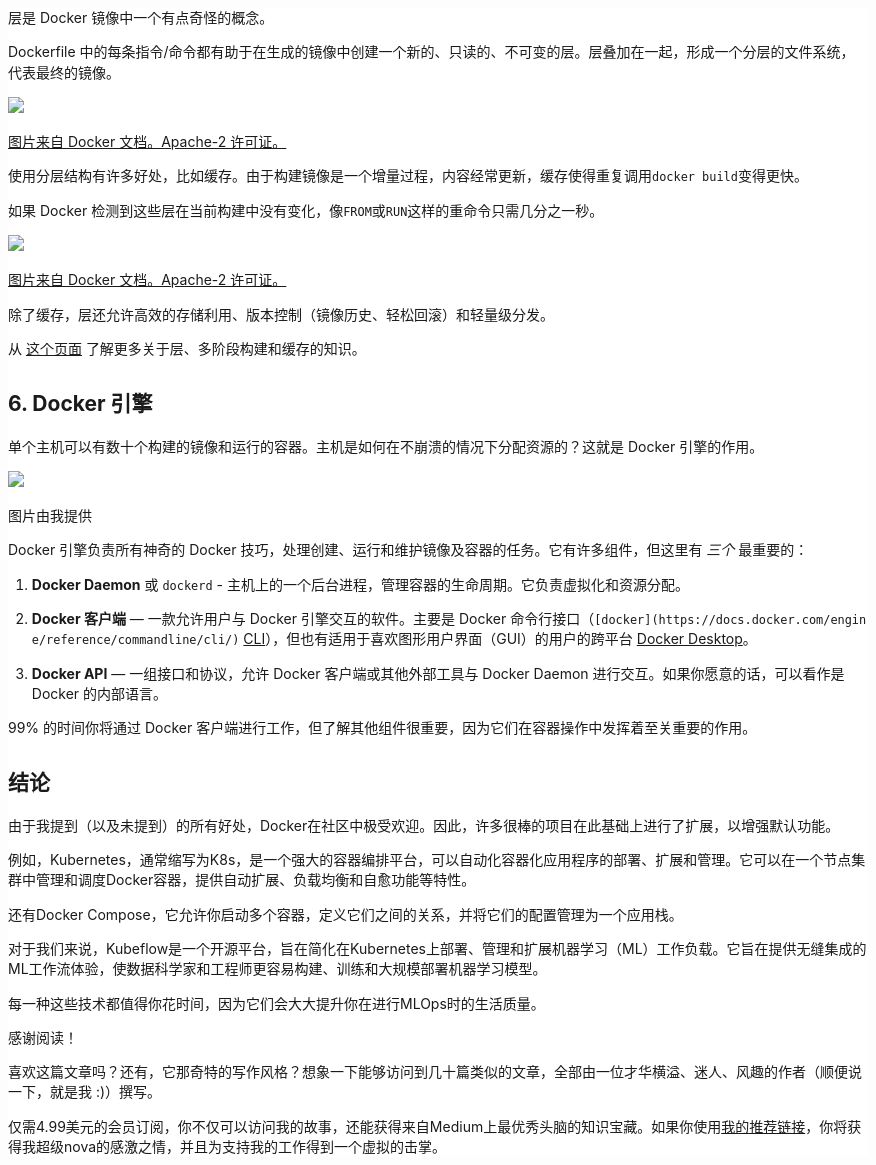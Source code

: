 层是 Docker 镜像中一个有点奇怪的概念。

Dockerfile 中的每条指令/命令都有助于在生成的镜像中创建一个新的、只读的、不可变的层。层叠加在一起，形成一个分层的文件系统，代表最终的镜像。

![](../Images/804b07900228d521e2dff029ac1713e1.png)

[图片来自 Docker 文档。Apache-2 许可证。](https://github.com/docker/docs)

使用分层结构有许多好处，比如缓存。由于构建镜像是一个增量过程，内容经常更新，缓存使得重复调用`docker build`变得更快。

如果 Docker 检测到这些层在当前构建中没有变化，像`FROM`或`RUN`这样的重命令只需几分之一秒。

![](../Images/8c6c98ea99f5fa0297953463c0ab4365.png)

[图片来自 Docker 文档。Apache-2 许可证。](https://github.com/docker/docs)

除了缓存，层还允许高效的存储利用、版本控制（镜像历史、轻松回滚）和轻量级分发。

从 [这个页面](https://docs.docker.com/build/guide/layers/) 了解更多关于层、多阶段构建和缓存的知识。

## 6\. Docker 引擎

单个主机可以有数十个构建的镜像和运行的容器。主机是如何在不崩溃的情况下分配资源的？这就是 Docker 引擎的作用。

![](../Images/49639f26a7334417636da5d3ba3c99ac.png)

图片由我提供

Docker 引擎负责所有神奇的 Docker 技巧，处理创建、运行和维护镜像及容器的任务。它有许多组件，但这里有 *三个* 最重要的：

1.  **Docker Daemon** 或 `dockerd` - 主机上的一个后台进程，管理容器的生命周期。它负责虚拟化和资源分配。

1.  **Docker 客户端** — 一款允许用户与 Docker 引擎交互的软件。主要是 Docker 命令行接口（`[docker](https://docs.docker.com/engine/reference/commandline/cli/)` [CLI](https://docs.docker.com/engine/reference/commandline/cli/)），但也有适用于喜欢图形用户界面（GUI）的用户的跨平台 [Docker Desktop](https://www.docker.com/products/docker-desktop/)。

1.  **Docker API** — 一组接口和协议，允许 Docker 客户端或其他外部工具与 Docker Daemon 进行交互。如果你愿意的话，可以看作是 Docker 的内部语言。

99% 的时间你将通过 Docker 客户端进行工作，但了解其他组件很重要，因为它们在容器操作中发挥着至关重要的作用。

## 结论

由于我提到（以及未提到）的所有好处，Docker在社区中极受欢迎。因此，许多很棒的项目在此基础上进行了扩展，以增强默认功能。

例如，Kubernetes，通常缩写为K8s，是一个强大的容器编排平台，可以自动化容器化应用程序的部署、扩展和管理。它可以在一个节点集群中管理和调度Docker容器，提供自动扩展、负载均衡和自愈功能等特性。

还有Docker Compose，它允许你启动多个容器，定义它们之间的关系，并将它们的配置管理为一个应用栈。

对于我们来说，Kubeflow是一个开源平台，旨在简化在Kubernetes上部署、管理和扩展机器学习（ML）工作负载。它旨在提供无缝集成的ML工作流体验，使数据科学家和工程师更容易构建、训练和大规模部署机器学习模型。

每一种这些技术都值得你花时间，因为它们会大大提升你在进行MLOps时的生活质量。

感谢阅读！

喜欢这篇文章吗？还有，它那奇特的写作风格？想象一下能够访问到几十篇类似的文章，全部由一位才华横溢、迷人、风趣的作者（顺便说一下，就是我 :)）撰写。

仅需4.99美元的会员订阅，你不仅可以访问我的故事，还能获得来自Medium上最优秀头脑的知识宝藏。如果你使用[我的推荐链接](https://ibexorigin.medium.com/membership)，你将获得我超级nova的感激之情，并且为支持我的工作得到一个虚拟的击掌。
